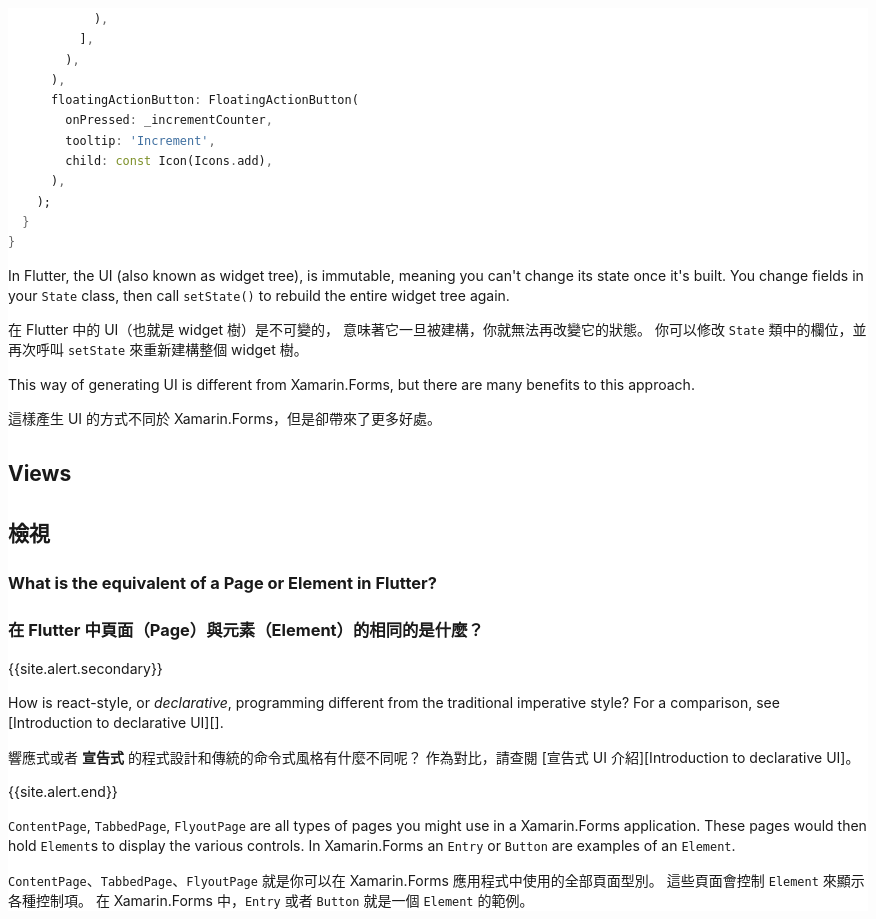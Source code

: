 ```dart
            ),
          ],
        ),
      ),
      floatingActionButton: FloatingActionButton(
        onPressed: _incrementCounter,
        tooltip: 'Increment',
        child: const Icon(Icons.add),
      ),
    );
  }
}
```

In Flutter, the UI (also known as widget tree), is immutable,
meaning you can't change its state once it's built.
You change fields in your `State` class, then call `setState()`
to rebuild the entire widget tree again.

在 Flutter 中的 UI（也就是 widget 樹）是不可變的，
意味著它一旦被建構，你就無法再改變它的狀態。
你可以修改 `State` 類中的欄位，並再次呼叫 `setState` 來重新建構整個 widget 樹。

This way of generating UI is different from Xamarin.Forms,
but there are many benefits to this approach.

這樣產生 UI 的方式不同於 Xamarin.Forms，但是卻帶來了更多好處。

## Views

## 檢視

### What is the equivalent of a Page or Element in Flutter?

### 在 Flutter 中頁面（Page）與元素（Element）的相同的是什麼？

{{site.alert.secondary}}

  How is react-style, or _declarative_, programming different from the
  traditional imperative style?
  For a comparison, see [Introduction to declarative UI][].

  響應式或者 **宣告式** 的程式設計和傳統的命令式風格有什麼不同呢？
  作為對比，請查閱 [宣告式 UI 介紹][Introduction to declarative UI]。

{{site.alert.end}}

`ContentPage`, `TabbedPage`, `FlyoutPage` are all types of pages
you might use in a Xamarin.Forms application.
These pages would then hold `Element`s to display the various controls.
In Xamarin.Forms an `Entry` or `Button` are examples of an `Element`.

`ContentPage`、`TabbedPage`、`FlyoutPage`
就是你可以在 Xamarin.Forms 應用程式中使用的全部頁面型別。
這些頁面會控制 `Element` 來顯示各種控制項。
在 Xamarin.Forms 中，`Entry` 或者 `Button` 就是一個 `Element` 的範例。


[`CupertinoApp`]: {{site.api}}/flutter/cupertino/CupertinoApp-class.html
[`MaterialApp`]: {{site.api}}/flutter/material/MaterialApp-class.html
[`WidgetsApp`]: {{site.api}}/flutter/widgets/WidgetsApp-class.html
[`CupertinoApp`]: {{site.api}}/flutter/cupertino/CupertinoApp-class.html
[`MaterialApp`]: {{site.api}}/flutter/material/MaterialApp-class.html
[`WidgetsApp`]: {{site.api}}/flutter/widgets/WidgetsApp-class.html
[Custom Paint]: {{site.so}}/questions/46241071/create-signature-area-for-mobile-app-in-dart-flutter
[`AppLifecycleStatus` documentation]: {{site.api}}/flutter/dart-ui/AppLifecycleState.html